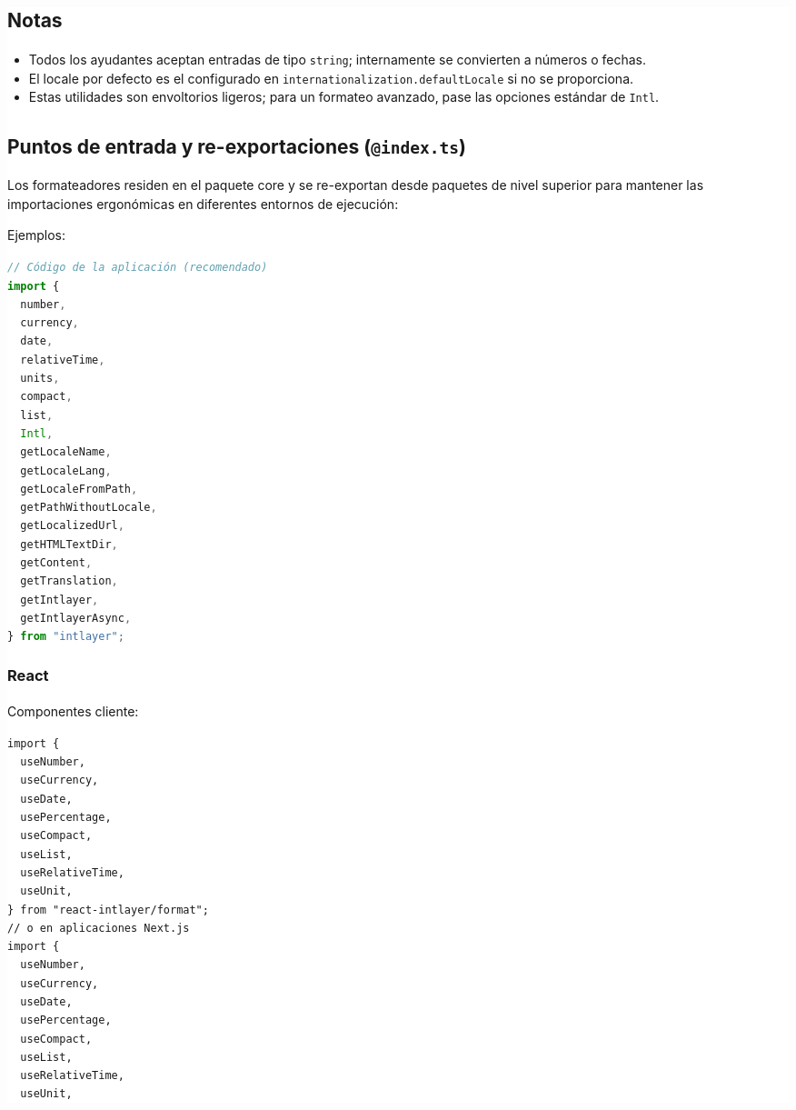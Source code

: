 ## Notas

- Todos los ayudantes aceptan entradas de tipo `string`; internamente se convierten a números o fechas.
- El locale por defecto es el configurado en `internationalization.defaultLocale` si no se proporciona.
- Estas utilidades son envoltorios ligeros; para un formateo avanzado, pase las opciones estándar de `Intl`.

## Puntos de entrada y re-exportaciones (`@index.ts`)

Los formateadores residen en el paquete core y se re-exportan desde paquetes de nivel superior para mantener las importaciones ergonómicas en diferentes entornos de ejecución:

Ejemplos:

```ts
// Código de la aplicación (recomendado)
import {
  number,
  currency,
  date,
  relativeTime,
  units,
  compact,
  list,
  Intl,
  getLocaleName,
  getLocaleLang,
  getLocaleFromPath,
  getPathWithoutLocale,
  getLocalizedUrl,
  getHTMLTextDir,
  getContent,
  getTranslation,
  getIntlayer,
  getIntlayerAsync,
} from "intlayer";
```

### React

Componentes cliente:

```tsx
import {
  useNumber,
  useCurrency,
  useDate,
  usePercentage,
  useCompact,
  useList,
  useRelativeTime,
  useUnit,
} from "react-intlayer/format";
// o en aplicaciones Next.js
import {
  useNumber,
  useCurrency,
  useDate,
  usePercentage,
  useCompact,
  useList,
  useRelativeTime,
  useUnit,
```